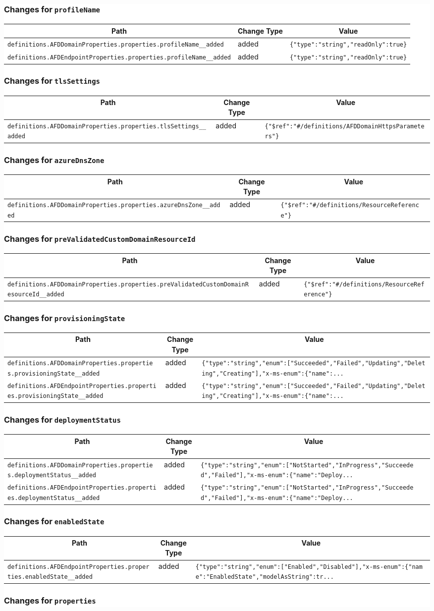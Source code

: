 ### Changes for `profileName`

| Path | Change Type | Value |
|------|------------|-------|
| `definitions.AFDDomainProperties.properties.profileName__added` | added | `{"type":"string","readOnly":true}` |
| `definitions.AFDEndpointProperties.properties.profileName__added` | added | `{"type":"string","readOnly":true}` |

### Changes for `tlsSettings`

| Path | Change Type | Value |
|------|------------|-------|
| `definitions.AFDDomainProperties.properties.tlsSettings__added` | added | `{"$ref":"#/definitions/AFDDomainHttpsParameters"}` |

### Changes for `azureDnsZone`

| Path | Change Type | Value |
|------|------------|-------|
| `definitions.AFDDomainProperties.properties.azureDnsZone__added` | added | `{"$ref":"#/definitions/ResourceReference"}` |

### Changes for `preValidatedCustomDomainResourceId`

| Path | Change Type | Value |
|------|------------|-------|
| `definitions.AFDDomainProperties.properties.preValidatedCustomDomainResourceId__added` | added | `{"$ref":"#/definitions/ResourceReference"}` |

### Changes for `provisioningState`

| Path | Change Type | Value |
|------|------------|-------|
| `definitions.AFDDomainProperties.properties.provisioningState__added` | added | `{"type":"string","enum":["Succeeded","Failed","Updating","Deleting","Creating"],"x-ms-enum":{"name":...` |
| `definitions.AFDEndpointProperties.properties.provisioningState__added` | added | `{"type":"string","enum":["Succeeded","Failed","Updating","Deleting","Creating"],"x-ms-enum":{"name":...` |

### Changes for `deploymentStatus`

| Path | Change Type | Value |
|------|------------|-------|
| `definitions.AFDDomainProperties.properties.deploymentStatus__added` | added | `{"type":"string","enum":["NotStarted","InProgress","Succeeded","Failed"],"x-ms-enum":{"name":"Deploy...` |
| `definitions.AFDEndpointProperties.properties.deploymentStatus__added` | added | `{"type":"string","enum":["NotStarted","InProgress","Succeeded","Failed"],"x-ms-enum":{"name":"Deploy...` |

### Changes for `enabledState`

| Path | Change Type | Value |
|------|------------|-------|
| `definitions.AFDEndpointProperties.properties.enabledState__added` | added | `{"type":"string","enum":["Enabled","Disabled"],"x-ms-enum":{"name":"EnabledState","modelAsString":tr...` |

### Changes for `properties`
